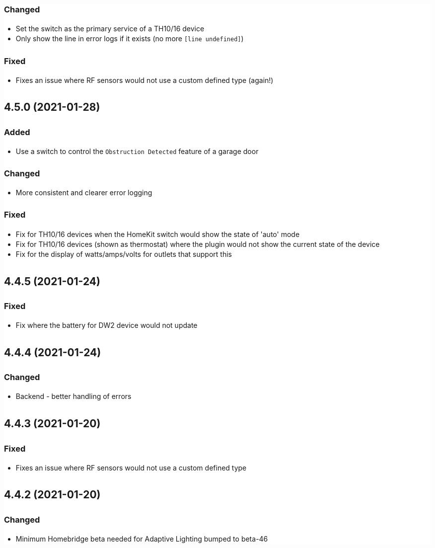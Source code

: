 ### Changed

- Set the switch as the primary service of a TH10/16 device
- Only show the line in error logs if it exists (no more `[line undefined]`)

### Fixed

- Fixes an issue where RF sensors would not use a custom defined type (again!)

## 4.5.0 (2021-01-28)

### Added

- Use a switch to control the `Obstruction Detected` feature of a garage door

### Changed

- More consistent and clearer error logging

### Fixed

- Fix for TH10/16 devices when the HomeKit switch would show the state of 'auto' mode
- Fix for TH10/16 devices (shown as thermostat) where the plugin would not show the current state of the device
- Fix for the display of watts/amps/volts for outlets that support this

## 4.4.5 (2021-01-24)

### Fixed

- Fix where the battery for DW2 device would not update

## 4.4.4 (2021-01-24)

### Changed

- Backend - better handling of errors

## 4.4.3 (2021-01-20)

### Fixed

- Fixes an issue where RF sensors would not use a custom defined type

## 4.4.2 (2021-01-20)

### Changed

- Minimum Homebridge beta needed for Adaptive Lighting bumped to beta-46
